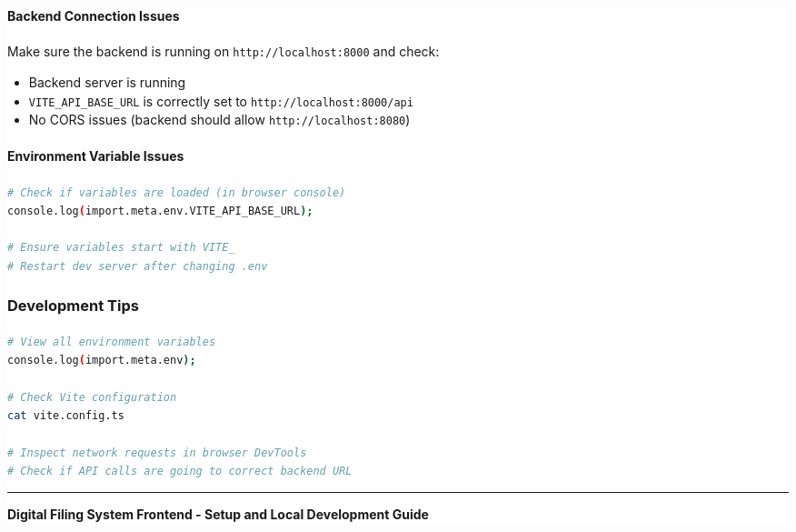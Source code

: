 #### Backend Connection Issues
Make sure the backend is running on `http://localhost:8000` and check:
- Backend server is running
- `VITE_API_BASE_URL` is correctly set to `http://localhost:8000/api`
- No CORS issues (backend should allow `http://localhost:8080`)

#### Environment Variable Issues
```bash
# Check if variables are loaded (in browser console)
console.log(import.meta.env.VITE_API_BASE_URL);

# Ensure variables start with VITE_
# Restart dev server after changing .env
```

### Development Tips
```bash
# View all environment variables
console.log(import.meta.env);

# Check Vite configuration
cat vite.config.ts

# Inspect network requests in browser DevTools
# Check if API calls are going to correct backend URL
```

---

**Digital Filing System Frontend - Setup and Local Development Guide**
